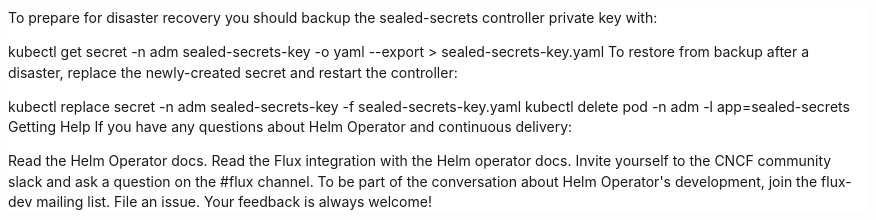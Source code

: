 To prepare for disaster recovery you should backup the sealed-secrets controller private key with:

kubectl get secret -n adm sealed-secrets-key -o yaml --export > sealed-secrets-key.yaml
To restore from backup after a disaster, replace the newly-created secret and restart the controller:

kubectl replace secret -n adm sealed-secrets-key -f sealed-secrets-key.yaml
kubectl delete pod -n adm -l app=sealed-secrets
Getting Help
If you have any questions about Helm Operator and continuous delivery:

Read the Helm Operator docs.
Read the Flux integration with the Helm operator docs.
Invite yourself to the CNCF community slack and ask a question on the #flux channel.
To be part of the conversation about Helm Operator's development, join the flux-dev mailing list.
File an issue.
Your feedback is always welcome!
